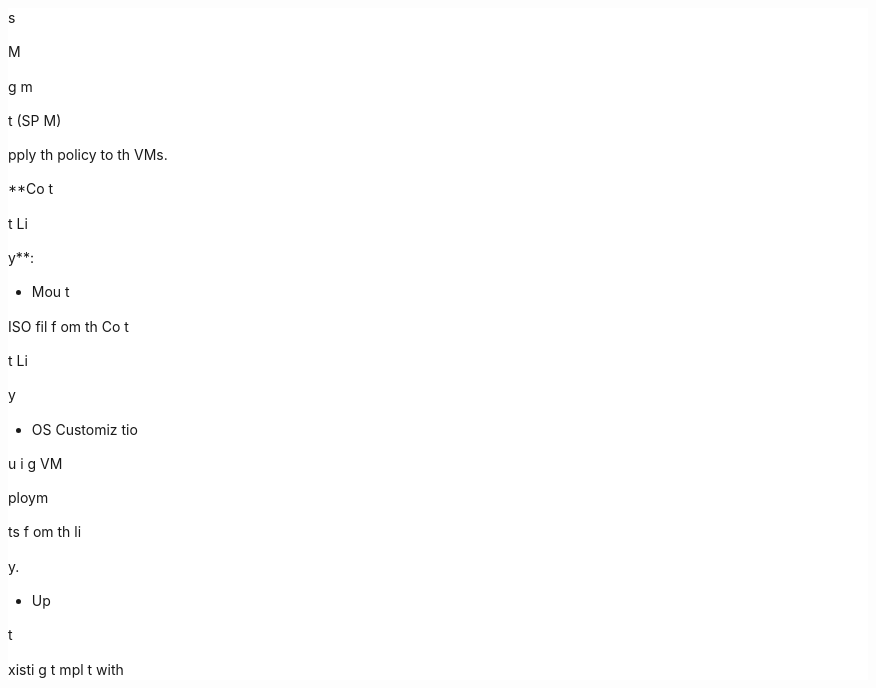 s

 M


g
m

t (SP
M) 


 
pply th
 policy to th
 VMs.

**Co
t

t Li



y**:

- Mou
t 

 ISO fil
 f
om th
 Co
t

t Li



y
- OS Customiz
tio
 
u
i
g VM 

ploym

ts f
om th
 li



y.
- Up

t
 

 
xisti
g t
mpl
t
 with 
 